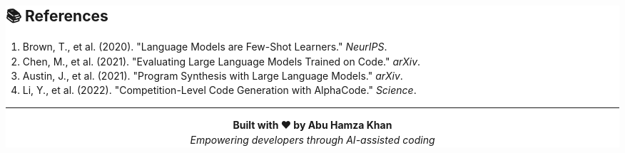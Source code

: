 ## 📚 References

1. Brown, T., et al. (2020). "Language Models are Few-Shot Learners." *NeurIPS*.
2. Chen, M., et al. (2021). "Evaluating Large Language Models Trained on Code." *arXiv*.
3. Austin, J., et al. (2021). "Program Synthesis with Large Language Models." *arXiv*.
4. Li, Y., et al. (2022). "Competition-Level Code Generation with AlphaCode." *Science*.

---

<div align="center">
  <strong>Built with ❤️ by Abu Hamza Khan</strong><br>
  <em>Empowering developers through AI-assisted coding</em>
</div>
